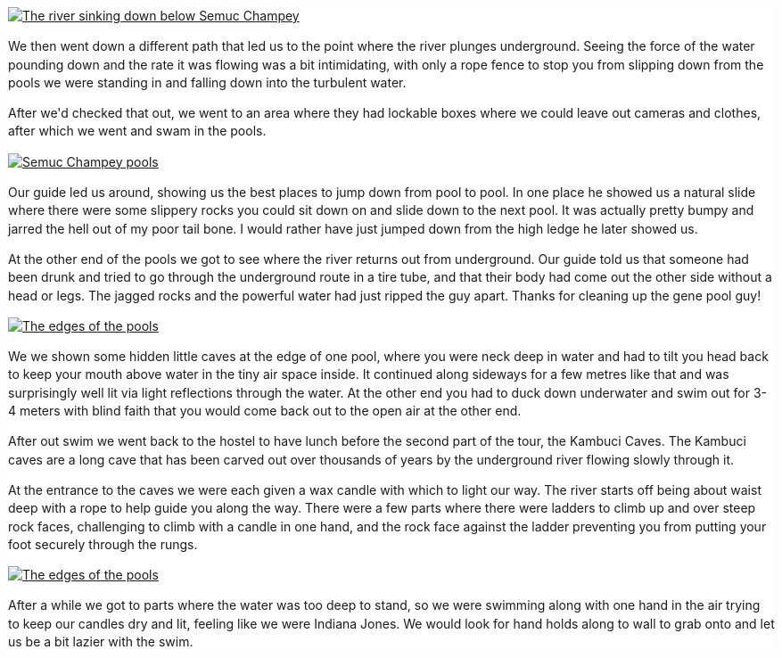 <a href="https://www.flickr.com/photos/lucasthenomad/16883933287/in/set-72157651450903798" title="The river sinking down below Semuc Champey by Lucas the nomad, on Flickr"><img src="https://farm8.staticflickr.com/7707/16883933287_2b8e2cf65c_c.jpg" width="800" height="601" alt="The river sinking down below Semuc Champey"></a>

We then went down a different path that led us to the point where the river
plunges underground. Seeing the force of the water pounding down and the rate it
was flowing was a bit intimidating, with only a rope fence to stop you from
slipping down from the pools we were standing in and falling down into the
turbulent water.

After we'd checked that out, we went to an area where they had lockable boxes
where we could leave out cameras and clothes, after which we went and swam
in the pools.

<a href="https://www.flickr.com/photos/lucasthenomad/16471302003/in/set-72157651450903798" title="Semuc Champey pools by Lucas the nomad, on Flickr"><img src="https://farm8.staticflickr.com/7658/16471302003_5f4a9f2110_c.jpg" width="800" height="601" alt="Semuc Champey pools"></a>

Our guide led us around, showing us the best places to jump down from pool to
pool. In one place he showed us a natural slide where there were some slippery
rocks you could sit down on and slide down to the next pool. It was actually
pretty bumpy and jarred the hell out of my poor tail bone. I would rather have
just jumped down from the high ledge he later showed us.

At the other end of the pools we got to see where the river returns out from
underground. Our guide told us that someone had been drunk and tried to go
through the underground route in a tire tube, and that their body had come out
the other side without a head or legs. The jagged rocks and the powerful water
had just ripped the guy apart. Thanks for cleaning up the gene pool guy!

<a href="https://www.flickr.com/photos/lucasthenomad/17089914432/in/set-72157651450903798" title="The edges of the pools by Lucas the nomad, on Flickr"><img src="https://farm8.staticflickr.com/7680/17089914432_f26c84b557_c.jpg" width="800" height="601" alt="The edges of the pools"></a>

We we shown some hidden little caves at the edge of one pool, where you were
neck deep in water and had to tilt you head back to keep your mouth above water
in the tiny air space inside. It continued along sideways for a few metres like
that and was surprisingly well lit via light reflections through the water. At
the other end you had to duck down underwater and swim out for 3-4 meters with
blind faith that you would come back out to the open air at the other end.

After out swim we went back to the hostel to have lunch before the second part
of the tour, the Kambuci Caves. The Kambuci caves are a long cave that has been
carved out over thousands of years by the underground river flowing slowly
through it.

At the entrance to the caves we were each given a wax candle with which to light
our way. The river starts off being about waist deep with a rope to help guide
you along the way. There were a few parts where there were ladders to climb up
and over steep rock faces, challenging to climb with a candle in one hand, and
the rock face against the ladder preventing you from putting your foot securely
through the rungs.

<a href="https://www.flickr.com/photos/lucasthenomad/16903838580/in/set-72157651450903798" title="The edges of the pools by Lucas the nomad, on Flickr"><img src="https://farm9.staticflickr.com/8703/16903838580_8b30d147e3_c.jpg" width="800" height="601" alt="The edges of the pools"></a>

After a while we got to parts where the water was too deep to stand, so we were
swimming along with one hand in the air trying to keep our candles dry and lit,
feeling like we were Indiana Jones. We would look for hand holds along to wall
to grab onto and let us be a bit lazier with the swim.

